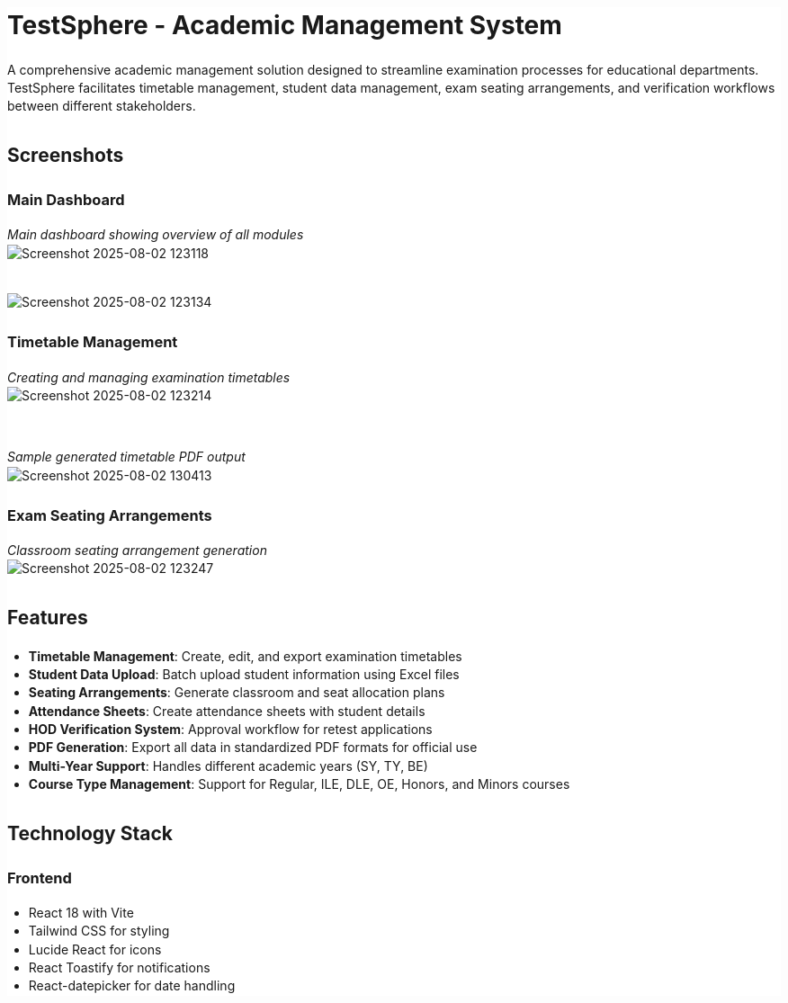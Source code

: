 # TestSphere - Academic Management System

A comprehensive academic management solution designed to streamline examination processes for educational departments. TestSphere facilitates timetable management, student data management, exam seating arrangements, and verification workflows between different stakeholders.

## Screenshots

### Main Dashboard

*Main dashboard showing overview of all modules*  
<img src="https://github.com/user-attachments/assets/f0534cc3-8e12-45be-91b7-11ea6dc7fa49" alt="Screenshot 2025-08-02 123118" width="70%" />

<br>

<img src="https://github.com/user-attachments/assets/01205787-ba2a-4478-a68c-93d86cc59382" alt="Screenshot 2025-08-02 123134" width="70%" />

### Timetable Management

*Creating and managing examination timetables*  
<img src="https://github.com/user-attachments/assets/8c9211fb-836c-45ec-94eb-50e5f8102821" alt="Screenshot 2025-08-02 123214" width="70%" />

<br>

*Sample generated timetable PDF output*  
<img src="https://github.com/user-attachments/assets/392c3011-1b99-4661-ad99-4aff1e02daf5" alt="Screenshot 2025-08-02 130413" width="40%" />


### Exam Seating Arrangements

*Classroom seating arrangement generation*  
<img src="https://github.com/user-attachments/assets/7e037472-e5e4-4dd0-9941-92a8f3a91681" alt="Screenshot 2025-08-02 123247" width="70%" />



## Features

- **Timetable Management**: Create, edit, and export examination timetables
- **Student Data Upload**: Batch upload student information using Excel files
- **Seating Arrangements**: Generate classroom and seat allocation plans
- **Attendance Sheets**: Create attendance sheets with student details
- **HOD Verification System**: Approval workflow for retest applications
- **PDF Generation**: Export all data in standardized PDF formats for official use
- **Multi-Year Support**: Handles different academic years (SY, TY, BE)
- **Course Type Management**: Support for Regular, ILE, DLE, OE, Honors, and Minors courses

## Technology Stack

### Frontend
- React 18 with Vite
- Tailwind CSS for styling
- Lucide React for icons
- React Toastify for notifications
- React-datepicker for date handling

